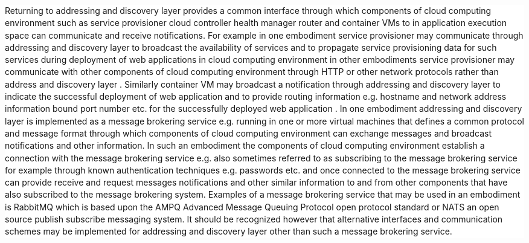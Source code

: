 Returning to addressing and discovery layer provides a common interface through which components of cloud computing environment such as service provisioner cloud controller health manager router and container VMs to in application execution space can communicate and receive notifications. For example in one embodiment service provisioner may communicate through addressing and discovery layer to broadcast the availability of services and to propagate service provisioning data for such services during deployment of web applications in cloud computing environment in other embodiments service provisioner may communicate with other components of cloud computing environment through HTTP or other network protocols rather than address and discovery layer . Similarly container VM may broadcast a notification through addressing and discovery layer to indicate the successful deployment of web application and to provide routing information e.g. hostname and network address information bound port number etc. for the successfully deployed web application . In one embodiment addressing and discovery layer is implemented as a message brokering service e.g. running in one or more virtual machines that defines a common protocol and message format through which components of cloud computing environment can exchange messages and broadcast notifications and other information. In such an embodiment the components of cloud computing environment establish a connection with the message brokering service e.g. also sometimes referred to as subscribing to the message brokering service for example through known authentication techniques e.g. passwords etc. and once connected to the message brokering service can provide receive and request messages notifications and other similar information to and from other components that have also subscribed to the message brokering system. Examples of a message brokering service that may be used in an embodiment is RabbitMQ which is based upon the AMPQ Advanced Message Queuing Protocol open protocol standard or NATS an open source publish subscribe messaging system. It should be recognized however that alternative interfaces and communication schemes may be implemented for addressing and discovery layer other than such a message brokering service.
